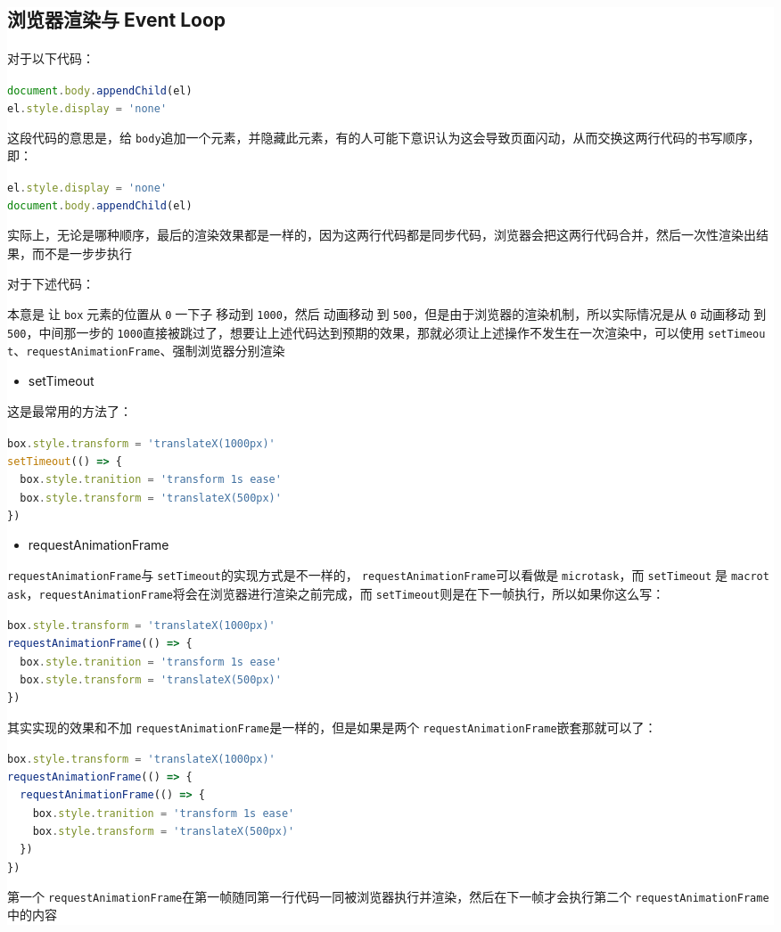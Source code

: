 ## 浏览器渲染与 Event Loop

对于以下代码：
```js
document.body.appendChild(el)
el.style.display = 'none'
```

这段代码的意思是，给 `body`追加一个元素，并隐藏此元素，有的人可能下意识认为这会导致页面闪动，从而交换这两行代码的书写顺序，即：
```js
el.style.display = 'none'
document.body.appendChild(el)
```

实际上，无论是哪种顺序，最后的渲染效果都是一样的，因为这两行代码都是同步代码，浏览器会把这两行代码合并，然后一次性渲染出结果，而不是一步步执行

对于下述代码：
```js

```

本意是 让 `box` 元素的位置从 `0` 一下子 移动到 `1000`，然后 动画移动 到 `500`，但是由于浏览器的渲染机制，所以实际情况是从 `0` 动画移动 到 `500`，中间那一步的 `1000`直接被跳过了，想要让上述代码达到预期的效果，那就必须让上述操作不发生在一次渲染中，可以使用 `setTimeout`、`requestAnimationFrame`、强制浏览器分别渲染

- setTimeout

这是最常用的方法了：
```js
box.style.transform = 'translateX(1000px)'
setTimeout(() => {
  box.style.tranition = 'transform 1s ease'
  box.style.transform = 'translateX(500px)'
})
```

- requestAnimationFrame

`requestAnimationFrame`与 `setTimeout`的实现方式是不一样的， `requestAnimationFrame`可以看做是 `microtask`，而 `setTimeout` 是 `macrotask`，`requestAnimationFrame`将会在浏览器进行渲染之前完成，而 `setTimeout`则是在下一帧执行，所以如果你这么写：
```js
box.style.transform = 'translateX(1000px)'
requestAnimationFrame(() => {
  box.style.tranition = 'transform 1s ease'
  box.style.transform = 'translateX(500px)'
})
```

其实实现的效果和不加 `requestAnimationFrame`是一样的，但是如果是两个 `requestAnimationFrame`嵌套那就可以了：
```js
box.style.transform = 'translateX(1000px)'
requestAnimationFrame(() => {
  requestAnimationFrame(() => {
    box.style.tranition = 'transform 1s ease'
    box.style.transform = 'translateX(500px)'
  })
})
```
第一个 `requestAnimationFrame`在第一帧随同第一行代码一同被浏览器执行并渲染，然后在下一帧才会执行第二个 `requestAnimationFrame`中的内容
